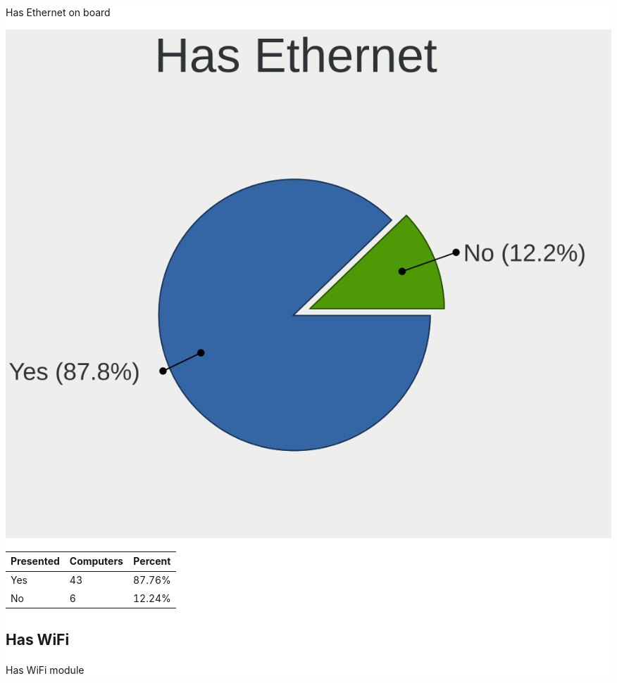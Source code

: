 Has Ethernet on board

![Has Ethernet](./All/images/pie_chart/node_has_ethernet.svg)


| Presented | Computers | Percent |
|-----------|-----------|---------|
| Yes       | 43        | 87.76%  |
| No        | 6         | 12.24%  |

Has WiFi
--------

Has WiFi module
